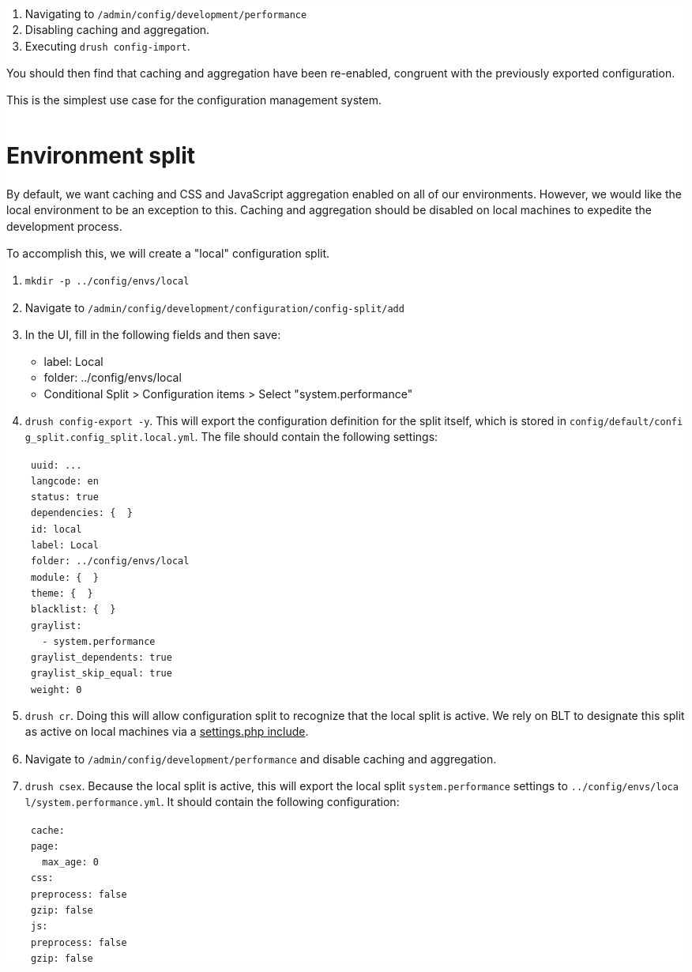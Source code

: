 1. Navigating to `/admin/config/development/performance`
2. Disabling caching and aggregation.
3. Executing `drush config-import`.

You should then find that caching and aggregation have been re-enabled, congruent with the previously exported configuration.

This is the simplest use case for the configuration management system.

# Environment split

By default, we want caching and CSS and JavaScript aggregation enabled on all of our environments. However, we would like the local environment to be an exception to this. Caching and aggregation should be disabled on local machines to expedite the development process.

To accomplish this, we will create a "local" configuration split.

1. `mkdir -p ../config/envs/local`
1. Navigate to `/admin/config/development/configuration/config-split/add`
1. In the UI, fill in the following fields and then save:
    * label: Local
    * folder: ../config/envs/local
    * Conditional Split > Configuration items > Select "system.performance"
1. `drush config-export -y`. This will export the configuration definition for the split itself,  which is stored in `config/default/config_split.config_split.local.yml`. The file should contain the following settings:

        uuid: ...
        langcode: en
        status: true
        dependencies: {  }
        id: local
        label: Local
        folder: ../config/envs/local
        module: {  }
        theme: {  }
        blacklist: {  }
        graylist:
          - system.performance
        graylist_dependents: true
        graylist_skip_equal: true
        weight: 0

1. `drush cr`. Doing this will allow configuration split to recognize that the local split is active. We rely on BLT to designate this split as active on local machines via a [settings.php include](https://github.com/acquia/blt/blob/9.x/settings/config.settings.php#L22).
1.  Navigate to `/admin/config/development/performance` and disable caching and aggregation.
1. `drush csex`. Because the local split is active, this will export the local split  `system.performance` settings to `../config/envs/local/system.performance.yml`. It should contain the following configuration:

        cache:
        page:
          max_age: 0
        css:
        preprocess: false
        gzip: false
        js:
        preprocess: false
        gzip: false
